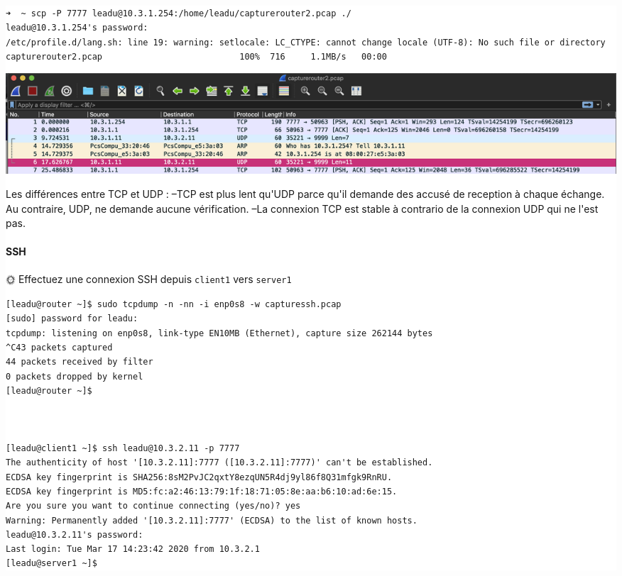 ```shell
➜  ~ scp -P 7777 leadu@10.3.1.254:/home/leadu/capturerouter2.pcap ./
leadu@10.3.1.254's password: 
/etc/profile.d/lang.sh: line 19: warning: setlocale: LC_CTYPE: cannot change locale (UTF-8): No such file or directory
capturerouter2.pcap                           100%  716     1.1MB/s   00:00    
```

![](./images/udp.png)

Les différences entre TCP et UDP :
–TCP est plus lent qu'UDP parce qu'il demande des accusé de reception à chaque échange. Au contraire, UDP, ne demande aucune vérification.
–La connexion TCP est stable à contrario de la connexion UDP qui ne l'est pas.

#### SSH

🌞 Effectuez une connexion SSH depuis `client1` vers `server1`

```shell
[leadu@router ~]$ sudo tcpdump -n -nn -i enp0s8 -w capturessh.pcap
[sudo] password for leadu: 
tcpdump: listening on enp0s8, link-type EN10MB (Ethernet), capture size 262144 bytes
^C43 packets captured
44 packets received by filter
0 packets dropped by kernel
[leadu@router ~]$ 



[leadu@client1 ~]$ ssh leadu@10.3.2.11 -p 7777
The authenticity of host '[10.3.2.11]:7777 ([10.3.2.11]:7777)' can't be established.
ECDSA key fingerprint is SHA256:8sM2PvJC2qxtY8ezqUN5R4dj9yl86f8Q31mfgk9RnRU.
ECDSA key fingerprint is MD5:fc:a2:46:13:79:1f:18:71:05:8e:aa:b6:10:ad:6e:15.
Are you sure you want to continue connecting (yes/no)? yes
Warning: Permanently added '[10.3.2.11]:7777' (ECDSA) to the list of known hosts.
leadu@10.3.2.11's password: 
Last login: Tue Mar 17 14:23:42 2020 from 10.3.2.1
[leadu@server1 ~]$ 

```

